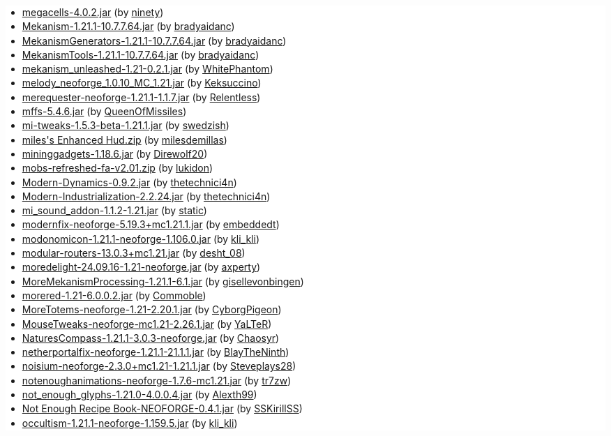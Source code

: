   * [megacells-4.0.2.jar](https://www.curseforge.com/minecraft/mc-mods/mega-cells/files/5662141) (by [ninety](https://www.curseforge.com/members/ninety/projects))
  * [Mekanism-1.21.1-10.7.7.64.jar](https://www.curseforge.com/minecraft/mc-mods/mekanism/files/5680395) (by [bradyaidanc](https://www.curseforge.com/members/bradyaidanc/projects))
  * [MekanismGenerators-1.21.1-10.7.7.64.jar](https://www.curseforge.com/minecraft/mc-mods/mekanism-generators/files/5680398) (by [bradyaidanc](https://www.curseforge.com/members/bradyaidanc/projects))
  * [MekanismTools-1.21.1-10.7.7.64.jar](https://www.curseforge.com/minecraft/mc-mods/mekanism-tools/files/5680399) (by [bradyaidanc](https://www.curseforge.com/members/bradyaidanc/projects))
  * [mekanism_unleashed-1.21-0.2.1.jar](https://www.curseforge.com/minecraft/mc-mods/mekanism-unleashed/files/5615530) (by [WhitePhantom](https://www.curseforge.com/members/WhitePhantom/projects))
  * [melody_neoforge_1.0.10_MC_1.21.jar](https://www.curseforge.com/minecraft/mc-mods/melody/files/5453382) (by [Keksuccino](https://www.curseforge.com/members/Keksuccino/projects))
  * [merequester-neoforge-1.21.1-1.1.7.jar](https://www.curseforge.com/minecraft/mc-mods/merequester/files/5689776) (by [Relentless](https://www.curseforge.com/members/Relentless/projects))
  * [mffs-5.4.6.jar](https://www.curseforge.com/minecraft/mc-mods/mffs/files/5610809) (by [QueenOfMissiles](https://www.curseforge.com/members/QueenOfMissiles/projects))
  * [mi-tweaks-1.5.3-beta-1.21.1.jar](https://www.curseforge.com/minecraft/mc-mods/mi-tweaks/files/5730912) (by [swedzish](https://www.curseforge.com/members/swedzish/projects))
  * [miles's Enhanced Hud.zip](https://www.curseforge.com/minecraft/texture-packs/miles-enhanced-hud/files/5481119) (by [milesdemillas](https://www.curseforge.com/members/milesdemillas/projects))
  * [mininggadgets-1.18.6.jar](https://www.curseforge.com/minecraft/mc-mods/mining-gadgets/files/5615761) (by [Direwolf20](https://www.curseforge.com/members/Direwolf20/projects))
  * [mobs-refreshed-fa-v2.01.zip](https://www.curseforge.com/minecraft/texture-packs/mobs-refreshed-fresh-animations/files/5338949) (by [lukidon](https://www.curseforge.com/members/lukidon/projects))
  * [Modern-Dynamics-0.9.2.jar](https://www.curseforge.com/minecraft/mc-mods/modern-dynamics/files/5732606) (by [thetechnici4n](https://www.curseforge.com/members/thetechnici4n/projects))
  * [Modern-Industrialization-2.2.24.jar](https://www.curseforge.com/minecraft/mc-mods/modern-industrialization/files/5729622) (by [thetechnici4n](https://www.curseforge.com/members/thetechnici4n/projects))
  * [mi_sound_addon-1.1.2-1.21.jar](https://www.curseforge.com/minecraft/mc-mods/modern-industrialization-sound-addon/files/5690689) (by [static](https://www.curseforge.com/members/static/projects))
  * [modernfix-neoforge-5.19.3+mc1.21.1.jar](https://www.curseforge.com/minecraft/mc-mods/modernfix/files/5659985) (by [embeddedt](https://www.curseforge.com/members/embeddedt/projects))
  * [modonomicon-1.21.1-neoforge-1.106.0.jar](https://www.curseforge.com/minecraft/mc-mods/modonomicon/files/5717209) (by [kli_kli](https://www.curseforge.com/members/kli_kli/projects))
  * [modular-routers-13.0.3+mc1.21.jar](https://www.curseforge.com/minecraft/mc-mods/modular-routers/files/5561836) (by [desht_08](https://www.curseforge.com/members/desht_08/projects))
  * [moredelight-24.09.16-1.21-neoforge.jar](https://www.curseforge.com/minecraft/mc-mods/more-delight-forge/files/5729783) (by [axperty](https://www.curseforge.com/members/axperty/projects))
  * [MoreMekanismProcessing-1.21.1-6.1.jar](https://www.curseforge.com/minecraft/mc-mods/more-mekanism-processing/files/5674395) (by [gisellevonbingen](https://www.curseforge.com/members/gisellevonbingen/projects))
  * [morered-1.21-6.0.0.2.jar](https://www.curseforge.com/minecraft/mc-mods/more-red/files/5678395) (by [Commoble](https://www.curseforge.com/members/Commoble/projects))
  * [MoreTotems-neoforge-1.21-2.20.1.jar](https://www.curseforge.com/minecraft/mc-mods/more-totems-of-undying/files/5558944) (by [CyborgPigeon](https://www.curseforge.com/members/CyborgPigeon/projects))
  * [MouseTweaks-neoforge-mc1.21-2.26.1.jar](https://www.curseforge.com/minecraft/mc-mods/mouse-tweaks/files/5637846) (by [YaLTeR](https://www.curseforge.com/members/YaLTeR/projects))
  * [NaturesCompass-1.21.1-3.0.3-neoforge.jar](https://www.curseforge.com/minecraft/mc-mods/natures-compass/files/5696042) (by [Chaosyr](https://www.curseforge.com/members/Chaosyr/projects))
  * [netherportalfix-neoforge-1.21.1-21.1.1.jar](https://www.curseforge.com/minecraft/mc-mods/netherportalfix/files/5623547) (by [BlayTheNinth](https://www.curseforge.com/members/BlayTheNinth/projects))
  * [noisium-neoforge-2.3.0+mc1.21-1.21.1.jar](https://www.curseforge.com/minecraft/mc-mods/noisium/files/5650508) (by [Steveplays28](https://www.curseforge.com/members/Steveplays28/projects))
  * [notenoughanimations-neoforge-1.7.6-mc1.21.jar](https://www.curseforge.com/minecraft/mc-mods/not-enough-animations/files/5698683) (by [tr7zw](https://www.curseforge.com/members/tr7zw/projects))
  * [not_enough_glyphs-1.21.0-4.0.0.4.jar](https://www.curseforge.com/minecraft/mc-mods/not-enough-glyphs/files/5678054) (by [Alexth99](https://www.curseforge.com/members/Alexth99/projects))
  * [Not Enough Recipe Book-NEOFORGE-0.4.1.jar](https://www.curseforge.com/minecraft/mc-mods/notenoughrecipebook/files/5632777) (by [SSKirillSS](https://www.curseforge.com/members/SSKirillSS/projects))
  * [occultism-1.21.1-neoforge-1.159.5.jar](https://www.curseforge.com/minecraft/mc-mods/occultism/files/5733555) (by [kli_kli](https://www.curseforge.com/members/kli_kli/projects))